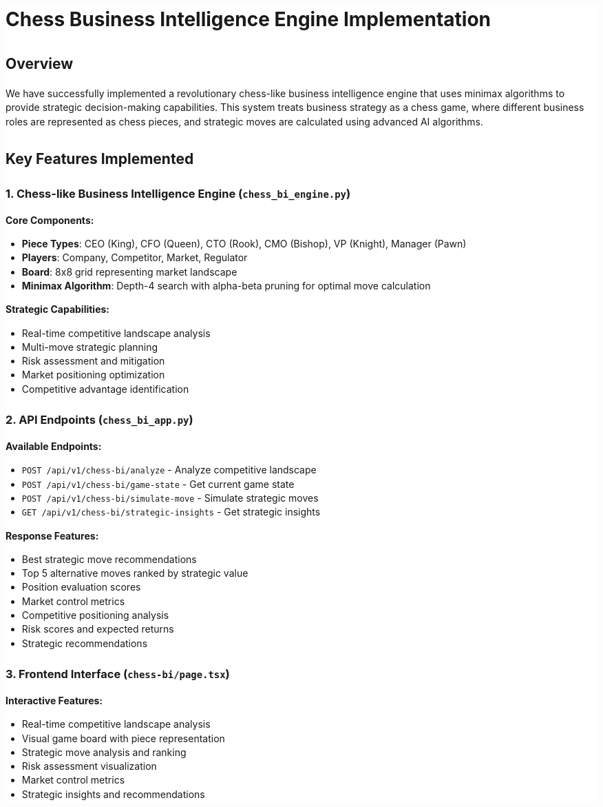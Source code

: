 # Chess Business Intelligence Engine Implementation

## Overview

We have successfully implemented a revolutionary chess-like business intelligence engine that uses minimax algorithms to provide strategic decision-making capabilities. This system treats business strategy as a chess game, where different business roles are represented as chess pieces, and strategic moves are calculated using advanced AI algorithms.

## Key Features Implemented

### 1. Chess-like Business Intelligence Engine (`chess_bi_engine.py`)

**Core Components:**
- **Piece Types**: CEO (King), CFO (Queen), CTO (Rook), CMO (Bishop), VP (Knight), Manager (Pawn)
- **Players**: Company, Competitor, Market, Regulator
- **Board**: 8x8 grid representing market landscape
- **Minimax Algorithm**: Depth-4 search with alpha-beta pruning for optimal move calculation

**Strategic Capabilities:**
- Real-time competitive landscape analysis
- Multi-move strategic planning
- Risk assessment and mitigation
- Market positioning optimization
- Competitive advantage identification

### 2. API Endpoints (`chess_bi_app.py`)

**Available Endpoints:**
- `POST /api/v1/chess-bi/analyze` - Analyze competitive landscape
- `POST /api/v1/chess-bi/game-state` - Get current game state
- `POST /api/v1/chess-bi/simulate-move` - Simulate strategic moves
- `GET /api/v1/chess-bi/strategic-insights` - Get strategic insights

**Response Features:**
- Best strategic move recommendations
- Top 5 alternative moves ranked by strategic value
- Position evaluation scores
- Market control metrics
- Competitive positioning analysis
- Risk scores and expected returns
- Strategic recommendations

### 3. Frontend Interface (`chess-bi/page.tsx`)

**Interactive Features:**
- Real-time competitive landscape analysis
- Visual game board with piece representation
- Strategic move analysis and ranking
- Risk assessment visualization
- Market control metrics
- Strategic insights and recommendations
